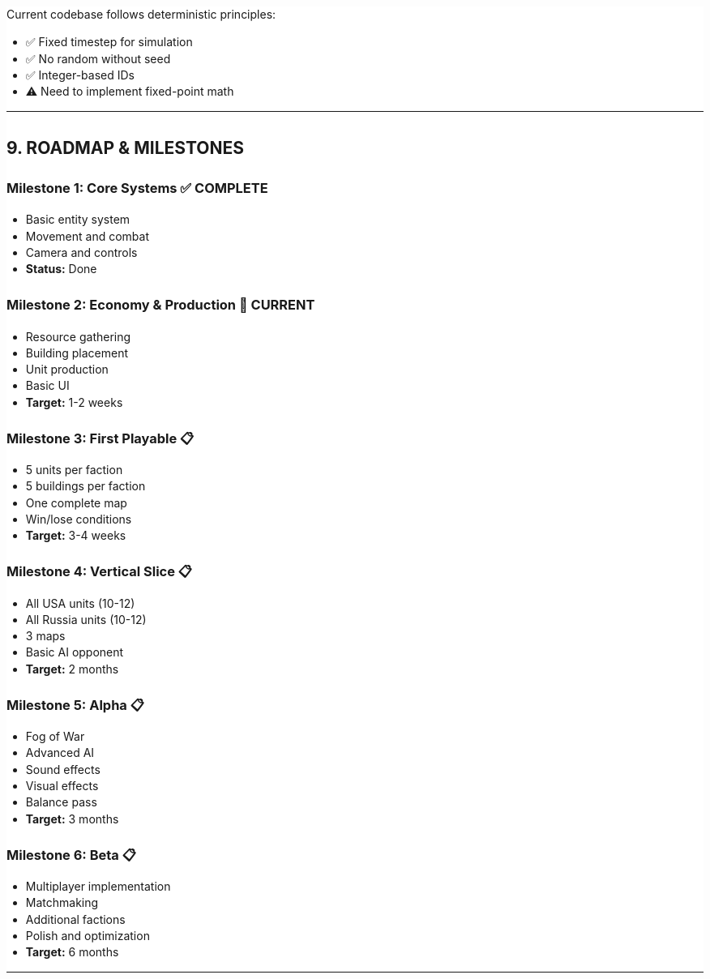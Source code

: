 Current codebase follows deterministic principles:
- ✅ Fixed timestep for simulation
- ✅ No random without seed
- ✅ Integer-based IDs
- ⚠️ Need to implement fixed-point math

---

## **9. ROADMAP & MILESTONES**

### **Milestone 1: Core Systems** ✅ COMPLETE
- Basic entity system
- Movement and combat
- Camera and controls
- **Status:** Done

### **Milestone 2: Economy & Production** 🔄 CURRENT
- Resource gathering
- Building placement
- Unit production
- Basic UI
- **Target:** 1-2 weeks

### **Milestone 3: First Playable** 📋
- 5 units per faction
- 5 buildings per faction
- One complete map
- Win/lose conditions
- **Target:** 3-4 weeks

### **Milestone 4: Vertical Slice** 📋
- All USA units (10-12)
- All Russia units (10-12)
- 3 maps
- Basic AI opponent
- **Target:** 2 months

### **Milestone 5: Alpha** 📋
- Fog of War
- Advanced AI
- Sound effects
- Visual effects
- Balance pass
- **Target:** 3 months

### **Milestone 6: Beta** 📋
- Multiplayer implementation
- Matchmaking
- Additional factions
- Polish and optimization
- **Target:** 6 months

---